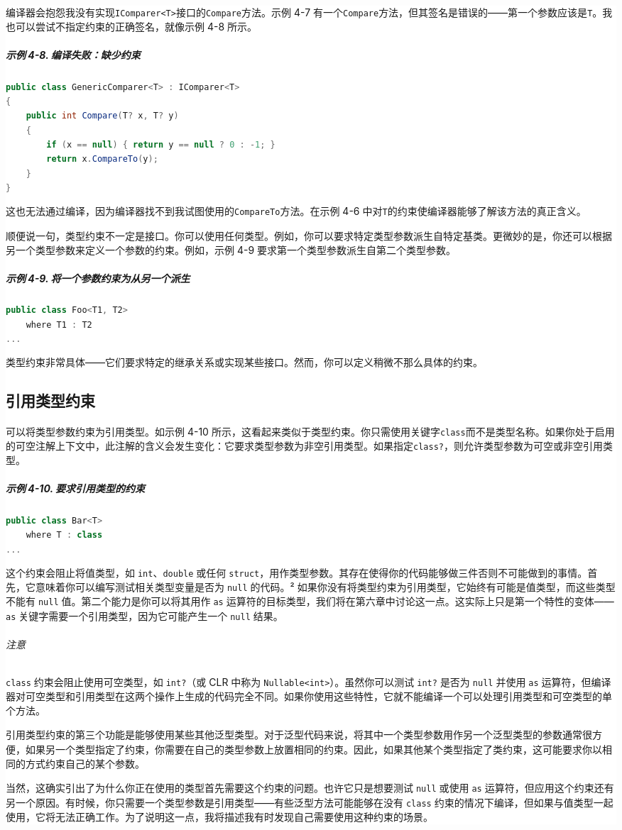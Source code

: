 编译器会抱怨我没有实现`IComparer<T>`接口的`Compare`方法。示例 4-7 有一个`Compare`方法，但其签名是错误的——第一个参数应该是`T`。我也可以尝试不指定约束的正确签名，就像示例 4-8 所示。

##### 示例 4-8\. 编译失败：缺少约束

```cs
public class GenericComparer<T> : IComparer<T>
{
    public int Compare(T? x, T? y)
    {
        if (x == null) { return y == null ? 0 : -1; }
        return x.CompareTo(y);
    }
}
```

这也无法通过编译，因为编译器找不到我试图使用的`CompareTo`方法。在示例 4-6 中对`T`的约束使编译器能够了解该方法的真正含义。

顺便说一句，类型约束不一定是接口。你可以使用任何类型。例如，你可以要求特定类型参数派生自特定基类。更微妙的是，你还可以根据另一个类型参数来定义一个参数的约束。例如，示例 4-9 要求第一个类型参数派生自第二个类型参数。

##### 示例 4-9\. 将一个参数约束为从另一个派生

```cs
public class Foo<T1, T2>
    where T1 : T2
...
```

类型约束非常具体——它们要求特定的继承关系或实现某些接口。然而，你可以定义稍微不那么具体的约束。

## 引用类型约束

可以将类型参数约束为引用类型。如示例 4-10 所示，这看起来类似于类型约束。你只需使用关键字`class`而不是类型名称。如果你处于启用的可空注解上下文中，此注解的含义会发生变化：它要求类型参数为非空引用类型。如果指定`class?`，则允许类型参数为可空或非空引用类型。

##### 示例 4-10\. 要求引用类型的约束

```cs
public class Bar<T>
    where T : class
...
```

这个约束会阻止将值类型，如 `int`、`double` 或任何 `struct`，用作类型参数。其存在使得你的代码能够做三件否则不可能做到的事情。首先，它意味着你可以编写测试相关类型变量是否为 `null` 的代码。² 如果你没有将类型约束为引用类型，它始终有可能是值类型，而这些类型不能有 `null` 值。第二个能力是你可以将其用作 `as` 运算符的目标类型，我们将在第六章中讨论这一点。这实际上只是第一个特性的变体——`as` 关键字需要一个引用类型，因为它可能产生一个 `null` 结果。

###### 注意

`class` 约束会阻止使用可空类型，如 `int?`（或 CLR 中称为 `Nullable<int>`）。虽然你可以测试 `int?` 是否为 `null` 并使用 `as` 运算符，但编译器对可空类型和引用类型在这两个操作上生成的代码完全不同。如果你使用这些特性，它就不能编译一个可以处理引用类型和可空类型的单个方法。

引用类型约束的第三个功能是能够使用某些其他泛型类型。对于泛型代码来说，将其中一个类型参数用作另一个泛型类型的参数通常很方便，如果另一个类型指定了约束，你需要在自己的类型参数上放置相同的约束。因此，如果其他某个类型指定了类约束，这可能要求你以相同的方式约束自己的某个参数。

当然，这确实引出了为什么你正在使用的类型首先需要这个约束的问题。也许它只是想要测试 `null` 或使用 `as` 运算符，但应用这个约束还有另一个原因。有时候，你只需要一个类型参数是引用类型——有些泛型方法可能能够在没有 `class` 约束的情况下编译，但如果与值类型一起使用，它将无法正确工作。为了说明这一点，我将描述我有时发现自己需要使用这种约束的场景。
